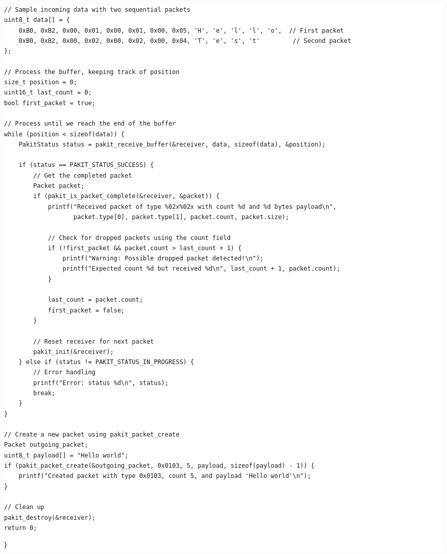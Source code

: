     // Sample incoming data with two sequential packets
    uint8_t data[] = {
        0xB0, 0xB2, 0x00, 0x01, 0x00, 0x01, 0x00, 0x05, 'H', 'e', 'l', 'l', 'o',  // First packet
        0xB0, 0xB2, 0x00, 0x02, 0x00, 0x02, 0x00, 0x04, 'T', 'e', 's', 't'         // Second packet
    };

    // Process the buffer, keeping track of position
    size_t position = 0;
    uint16_t last_count = 0;
    bool first_packet = true;

    // Process until we reach the end of the buffer
    while (position < sizeof(data)) {
        PakitStatus status = pakit_receive_buffer(&receiver, data, sizeof(data), &position);

        if (status == PAKIT_STATUS_SUCCESS) {
            // Get the completed packet
            Packet packet;
            if (pakit_is_packet_complete(&receiver, &packet)) {
                printf("Received packet of type %02x%02x with count %d and %d bytes payload\n",
                       packet.type[0], packet.type[1], packet.count, packet.size);

                // Check for dropped packets using the count field
                if (!first_packet && packet.count > last_count + 1) {
                    printf("Warning: Possible dropped packet detected!\n");
                    printf("Expected count %d but received %d\n", last_count + 1, packet.count);
                }

                last_count = packet.count;
                first_packet = false;
            }

            // Reset receiver for next packet
            pakit_init(&receiver);
        } else if (status != PAKIT_STATUS_IN_PROGRESS) {
            // Error handling
            printf("Error: status %d\n", status);
            break;
        }
    }

    // Create a new packet using pakit_packet_create
    Packet outgoing_packet;
    uint8_t payload[] = "Hello world";
    if (pakit_packet_create(&outgoing_packet, 0x0103, 5, payload, sizeof(payload) - 1)) {
        printf("Created packet with type 0x0103, count 5, and payload 'Hello world'\n");
    }

    // Clean up
    pakit_destroy(&receiver);
    return 0;
}
